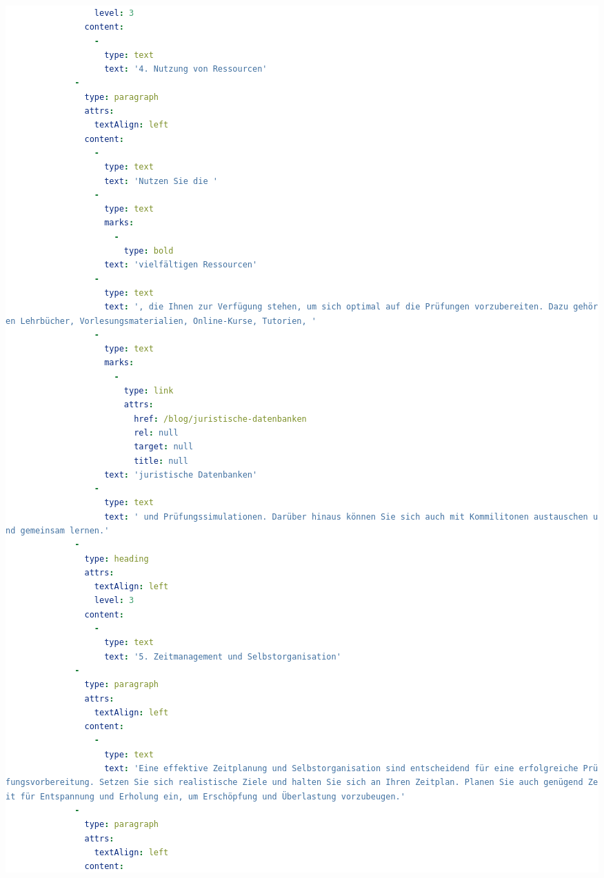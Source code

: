 ```yaml
                  level: 3
                content:
                  -
                    type: text
                    text: '4. Nutzung von Ressourcen'
              -
                type: paragraph
                attrs:
                  textAlign: left
                content:
                  -
                    type: text
                    text: 'Nutzen Sie die '
                  -
                    type: text
                    marks:
                      -
                        type: bold
                    text: 'vielfältigen Ressourcen'
                  -
                    type: text
                    text: ', die Ihnen zur Verfügung stehen, um sich optimal auf die Prüfungen vorzubereiten. Dazu gehören Lehrbücher, Vorlesungsmaterialien, Online-Kurse, Tutorien, '
                  -
                    type: text
                    marks:
                      -
                        type: link
                        attrs:
                          href: /blog/juristische-datenbanken
                          rel: null
                          target: null
                          title: null
                    text: 'juristische Datenbanken'
                  -
                    type: text
                    text: ' und Prüfungssimulationen. Darüber hinaus können Sie sich auch mit Kommilitonen austauschen und gemeinsam lernen.'
              -
                type: heading
                attrs:
                  textAlign: left
                  level: 3
                content:
                  -
                    type: text
                    text: '5. Zeitmanagement und Selbstorganisation'
              -
                type: paragraph
                attrs:
                  textAlign: left
                content:
                  -
                    type: text
                    text: 'Eine effektive Zeitplanung und Selbstorganisation sind entscheidend für eine erfolgreiche Prüfungsvorbereitung. Setzen Sie sich realistische Ziele und halten Sie sich an Ihren Zeitplan. Planen Sie auch genügend Zeit für Entspannung und Erholung ein, um Erschöpfung und Überlastung vorzubeugen.'
              -
                type: paragraph
                attrs:
                  textAlign: left
                content:
```